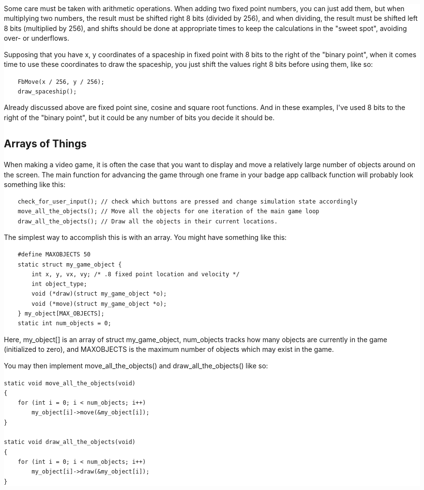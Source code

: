 Some care must be taken with arithmetic operations.  When adding two fixed point numbers, you can
just add them, but when multiplying two numbers, the result must be shifted right 8 bits (divided by 256),
and when dividing, the result must be shifted left 8 bits (multiplied by 256), and shifts should be done
at appropriate times to keep the calculations in the "sweet spot", avoiding over- or underflows.

Supposing that you have x, y coordinates of a spaceship in fixed point with 8 bits to the right
of the "binary point", when it comes time to use these coordinates to draw the spaceship, you just
shift the values right 8 bits before using them, like so:

```
	FbMove(x / 256, y / 256);
	draw_spaceship();
```

Already discussed above are fixed point sine, cosine and square root functions.  And in these
examples, I've used 8 bits to the right of the "binary point", but it could be any number of bits
you decide it should be.

## Arrays of Things

When making a video game, it is often the case that you want to display and move a relatively
large number of objects around on the screen. The main function for advancing the game through
one frame in your badge app callback function will probably look something like this:

```
	check_for_user_input(); // check which buttons are pressed and change simulation state accordingly
	move_all_the_objects(); // Move all the objects for one iteration of the main game loop
	draw_all_the_objects(); // Draw all the objects in their current locations.
```

The simplest way to accomplish this is with an array.  You might have something like this:

```
	#define MAXOBJECTS 50
	static struct my_game_object {
		int x, y, vx, vy; /* .8 fixed point location and velocity */
		int object_type;
		void (*draw)(struct my_game_object *o);
		void (*move)(struct my_game_object *o);
	} my_object[MAX_OBJECTS];
	static int num_objects = 0;
```

Here, my_object[] is an array of struct my_game_object, num_objects tracks how many objects
are currently in the game (initialized to zero), and MAXOBJECTS is the maximum number of
objects which may exist in the game.

You may then implement move_all_the_objects() and draw_all_the_objects() like so:

```
static void move_all_the_objects(void)
{
	for (int i = 0; i < num_objects; i++)
		my_object[i]->move(&my_object[i]);
}

static void draw_all_the_objects(void)
{
	for (int i = 0; i < num_objects; i++)
		my_object[i]->draw(&my_object[i]);
}
```
